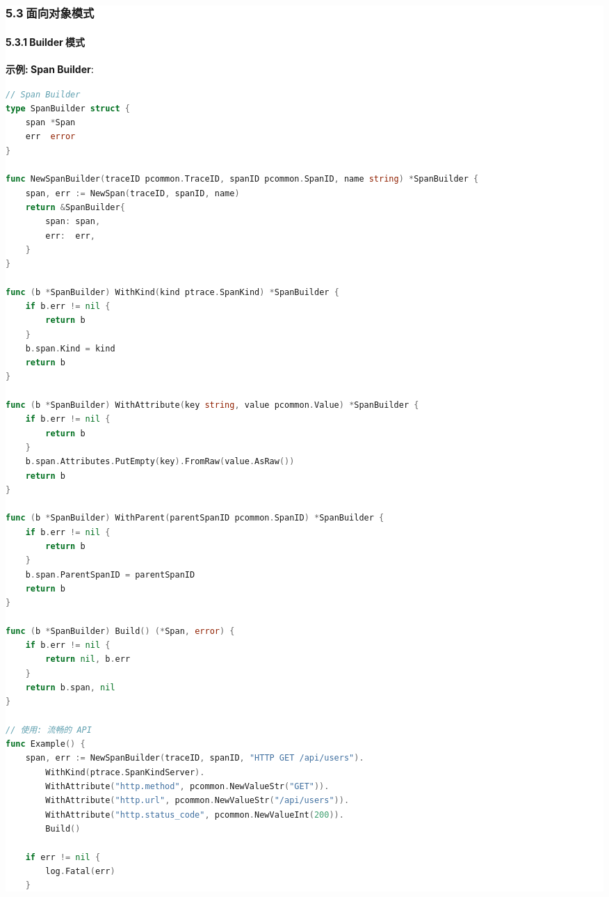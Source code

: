 ### 5.3 面向对象模式

#### 5.3.1 Builder 模式

**示例: Span Builder**:

```go
// Span Builder
type SpanBuilder struct {
    span *Span
    err  error
}

func NewSpanBuilder(traceID pcommon.TraceID, spanID pcommon.SpanID, name string) *SpanBuilder {
    span, err := NewSpan(traceID, spanID, name)
    return &SpanBuilder{
        span: span,
        err:  err,
    }
}

func (b *SpanBuilder) WithKind(kind ptrace.SpanKind) *SpanBuilder {
    if b.err != nil {
        return b
    }
    b.span.Kind = kind
    return b
}

func (b *SpanBuilder) WithAttribute(key string, value pcommon.Value) *SpanBuilder {
    if b.err != nil {
        return b
    }
    b.span.Attributes.PutEmpty(key).FromRaw(value.AsRaw())
    return b
}

func (b *SpanBuilder) WithParent(parentSpanID pcommon.SpanID) *SpanBuilder {
    if b.err != nil {
        return b
    }
    b.span.ParentSpanID = parentSpanID
    return b
}

func (b *SpanBuilder) Build() (*Span, error) {
    if b.err != nil {
        return nil, b.err
    }
    return b.span, nil
}

// 使用: 流畅的 API
func Example() {
    span, err := NewSpanBuilder(traceID, spanID, "HTTP GET /api/users").
        WithKind(ptrace.SpanKindServer).
        WithAttribute("http.method", pcommon.NewValueStr("GET")).
        WithAttribute("http.url", pcommon.NewValueStr("/api/users")).
        WithAttribute("http.status_code", pcommon.NewValueInt(200)).
        Build()
    
    if err != nil {
        log.Fatal(err)
    }
```
